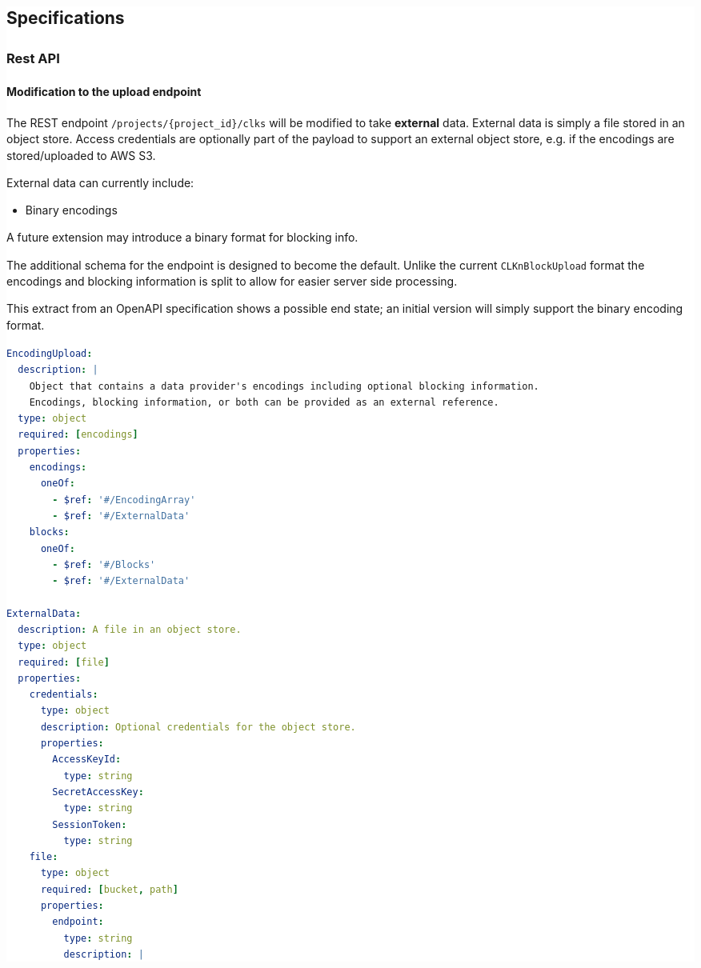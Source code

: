 
## Specifications

### Rest API

#### Modification to the upload endpoint

The REST endpoint `/projects/{project_id}/clks` will be modified to take **external** data. External data is simply a
file stored in an object store. Access credentials are optionally part of the payload to support an external
object store, e.g. if the encodings are stored/uploaded to AWS S3.

External data can currently include:
- Binary encodings

A future extension may introduce a binary format for blocking info.

The additional schema for the endpoint is designed to become the default. Unlike the current `CLKnBlockUpload` format
the encodings and blocking information is split to allow for easier server side processing.

This extract from an OpenAPI specification shows a possible end state; an initial version will simply support the 
binary encoding format.

```yaml
EncodingUpload:
  description: |
    Object that contains a data provider's encodings including optional blocking information.
    Encodings, blocking information, or both can be provided as an external reference.
  type: object
  required: [encodings]
  properties:
    encodings:
      oneOf:
        - $ref: '#/EncodingArray'
        - $ref: '#/ExternalData'
    blocks:
      oneOf:
        - $ref: '#/Blocks'
        - $ref: '#/ExternalData'

ExternalData:
  description: A file in an object store.
  type: object
  required: [file]
  properties:
    credentials:
      type: object
      description: Optional credentials for the object store.
      properties:
        AccessKeyId:
          type: string
        SecretAccessKey:
          type: string
        SessionToken:
          type: string
    file:
      type: object
      required: [bucket, path]
      properties:
        endpoint:
          type: string
          description: | 
```